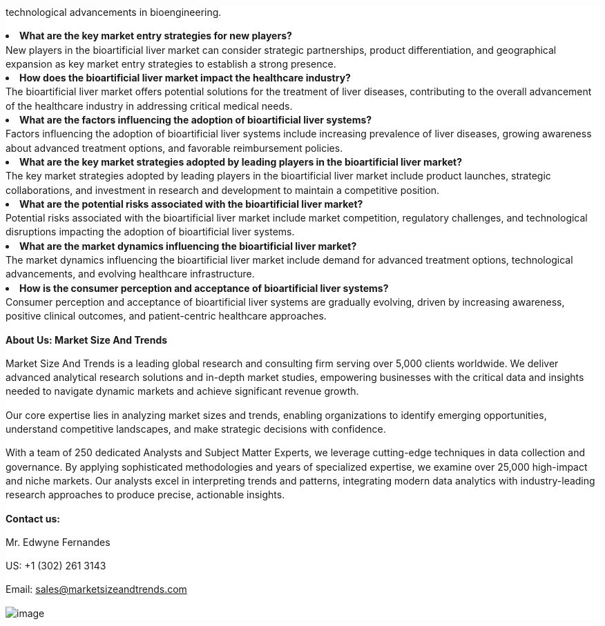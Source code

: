 technological advancements in bioengineering.</li>  <li><strong>What are the key market entry strategies for new players?</strong><br>  New players in the bioartificial liver market can consider strategic partnerships, product differentiation, and geographical expansion as key market entry strategies to establish a strong presence.</li>  <li><strong>How does the bioartificial liver market impact the healthcare industry?</strong><br>  The bioartificial liver market offers potential solutions for the treatment of liver diseases, contributing to the overall advancement of the healthcare industry in addressing critical medical needs.</li>  <li><strong>What are the factors influencing the adoption of bioartificial liver systems?</strong><br>  Factors influencing the adoption of bioartificial liver systems include increasing prevalence of liver diseases, growing awareness about advanced treatment options, and favorable reimbursement policies.</li>  <li><strong>What are the key market strategies adopted by leading players in the bioartificial liver market?</strong><br>  The key market strategies adopted by leading players in the bioartificial liver market include product launches, strategic collaborations, and investment in research and development to maintain a competitive position.</li>  <li><strong>What are the potential risks associated with the bioartificial liver market?</strong><br>  Potential risks associated with the bioartificial liver market include market competition, regulatory challenges, and technological disruptions impacting the adoption of bioartificial liver systems.</li>  <li><strong>What are the market dynamics influencing the bioartificial liver market?</strong><br>  The market dynamics influencing the bioartificial liver market include demand for advanced treatment options, technological advancements, and evolving healthcare infrastructure.</li>  <li><strong>How is the consumer perception and acceptance of bioartificial liver systems?</strong><br>  Consumer perception and acceptance of bioartificial liver systems are gradually evolving, driven by increasing awareness, positive clinical outcomes, and patient-centric healthcare approaches.</li></ol></body></html></p><p><strong>About Us:&nbsp;Market Size And Trends</strong></p><p>Market Size And Trends&nbsp;is a leading global research and consulting firm serving over 5,000 clients worldwide. We deliver advanced analytical research solutions and in-depth market studies, empowering businesses with the critical data and insights needed to navigate dynamic markets and achieve significant revenue growth.</p><p>Our core expertise lies in analyzing market sizes and trends, enabling organizations to identify emerging opportunities, understand competitive landscapes, and make strategic decisions with confidence.</p><p>With a team of 250 dedicated Analysts and Subject Matter Experts, we leverage cutting-edge techniques in data collection and governance. By applying sophisticated methodologies and years of specialized expertise, we examine over 25,000 high-impact and niche markets. Our analysts excel in interpreting trends and patterns, integrating modern data analytics with industry-leading research approaches to produce precise, actionable insights.</p><p><strong>Contact us:</strong></p><p>Mr. Edwyne Fernandes</p><p>US: +1 (302) 261 3143</p><p>Email: <a href="mailto:sales@marketsizeandtrends.com">sales@marketsizeandtrends.com</a>&nbsp;</p>
![image](https://github.com/user-attachments/assets/3651a827-c018-4ffd-a591-96145bed7b32)
